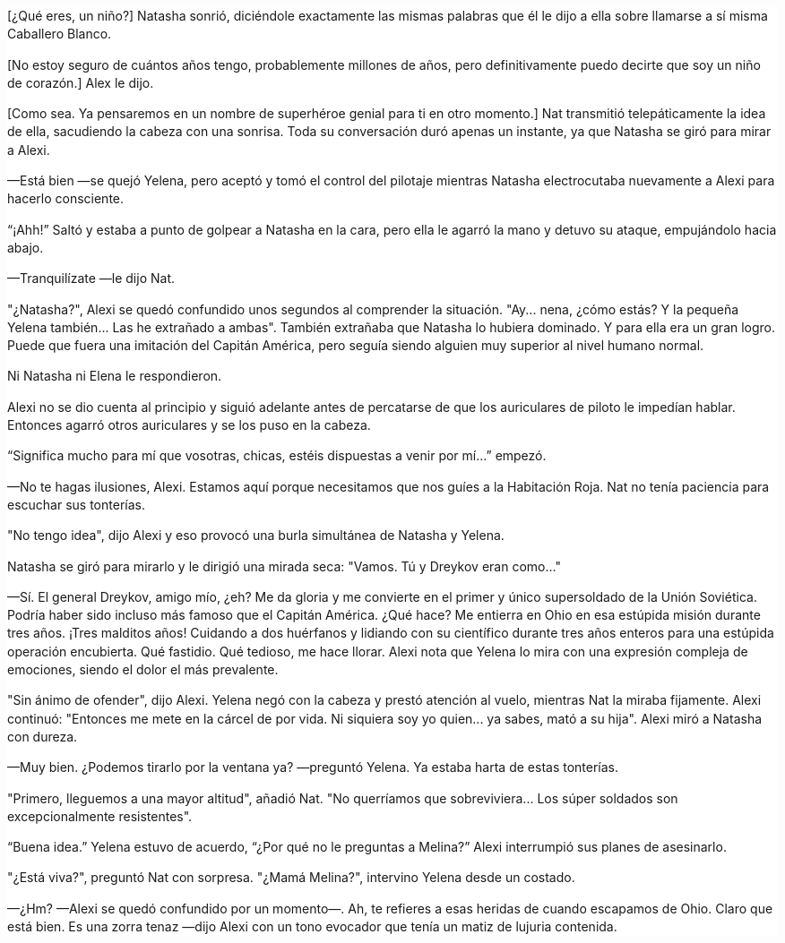 [¿Qué eres, un niño?] Natasha sonrió, diciéndole exactamente las mismas palabras que él le dijo a ella sobre llamarse a sí misma Caballero Blanco.

[No estoy seguro de cuántos años tengo, probablemente millones de años, pero definitivamente puedo decirte que soy un niño de corazón.] Alex le dijo.

[Como sea. Ya pensaremos en un nombre de superhéroe genial para ti en otro momento.] Nat transmitió telepáticamente la idea de ella, sacudiendo la cabeza con una sonrisa. Toda su conversación duró apenas un instante, ya que Natasha se giró para mirar a Alexi.

—Está bien —se quejó Yelena, pero aceptó y tomó el control del pilotaje mientras Natasha electrocutaba nuevamente a Alexi para hacerlo consciente.

“¡Ahh!” Saltó y estaba a punto de golpear a Natasha en la cara, pero ella le agarró la mano y detuvo su ataque, empujándolo hacia abajo.

—Tranquilízate —le dijo Nat.

"¿Natasha?", Alexi se quedó confundido unos segundos al comprender la situación. "Ay... nena, ¿cómo estás? Y la pequeña Yelena también... Las he extrañado a ambas". También extrañaba que Natasha lo hubiera dominado. Y para ella era un gran logro. Puede que fuera una imitación del Capitán América, pero seguía siendo alguien muy superior al nivel humano normal.

Ni Natasha ni Elena le respondieron.

Alexi no se dio cuenta al principio y siguió adelante antes de percatarse de que los auriculares de piloto le impedían hablar. Entonces agarró otros auriculares y se los puso en la cabeza.

“Significa mucho para mí que vosotras, chicas, estéis dispuestas a venir por mí…” empezó.

—No te hagas ilusiones, Alexi. Estamos aquí porque necesitamos que nos guíes a la Habitación Roja. Nat no tenía paciencia para escuchar sus tonterías.

"No tengo idea", dijo Alexi y eso provocó una burla simultánea de Natasha y Yelena.

Natasha se giró para mirarlo y le dirigió una mirada seca: "Vamos. Tú y Dreykov eran como..."

—Sí. El general Dreykov, amigo mío, ¿eh? Me da gloria y me convierte en el primer y único supersoldado de la Unión Soviética. Podría haber sido incluso más famoso que el Capitán América. ¿Qué hace? Me entierra en Ohio en esa estúpida misión durante tres años. ¡Tres malditos años! Cuidando a dos huérfanos y lidiando con su científico durante tres años enteros para una estúpida operación encubierta. Qué fastidio. Qué tedioso, me hace llorar. Alexi nota que Yelena lo mira con una expresión compleja de emociones, siendo el dolor el más prevalente.

"Sin ánimo de ofender", dijo Alexi. Yelena negó con la cabeza y prestó atención al vuelo, mientras Nat la miraba fijamente. Alexi continuó: "Entonces me mete en la cárcel de por vida. Ni siquiera soy yo quien... ya sabes, mató a su hija". Alexi miró a Natasha con dureza.

—Muy bien. ¿Podemos tirarlo por la ventana ya? —preguntó Yelena. Ya estaba harta de estas tonterías. 

"Primero, lleguemos a una mayor altitud", añadió Nat. "No querríamos que sobreviviera... Los súper soldados son excepcionalmente resistentes".

“Buena idea.” Yelena estuvo de acuerdo, “¿Por qué no le preguntas a Melina?” Alexi interrumpió sus planes de asesinarlo.

"¿Está viva?", preguntó Nat con sorpresa. "¿Mamá Melina?", intervino Yelena desde un costado.

—¿Hm? —Alexi se quedó confundido por un momento—. Ah, te refieres a esas heridas de cuando escapamos de Ohio. Claro que está bien. Es una zorra tenaz —dijo Alexi con un tono evocador que tenía un matiz de lujuria contenida.
